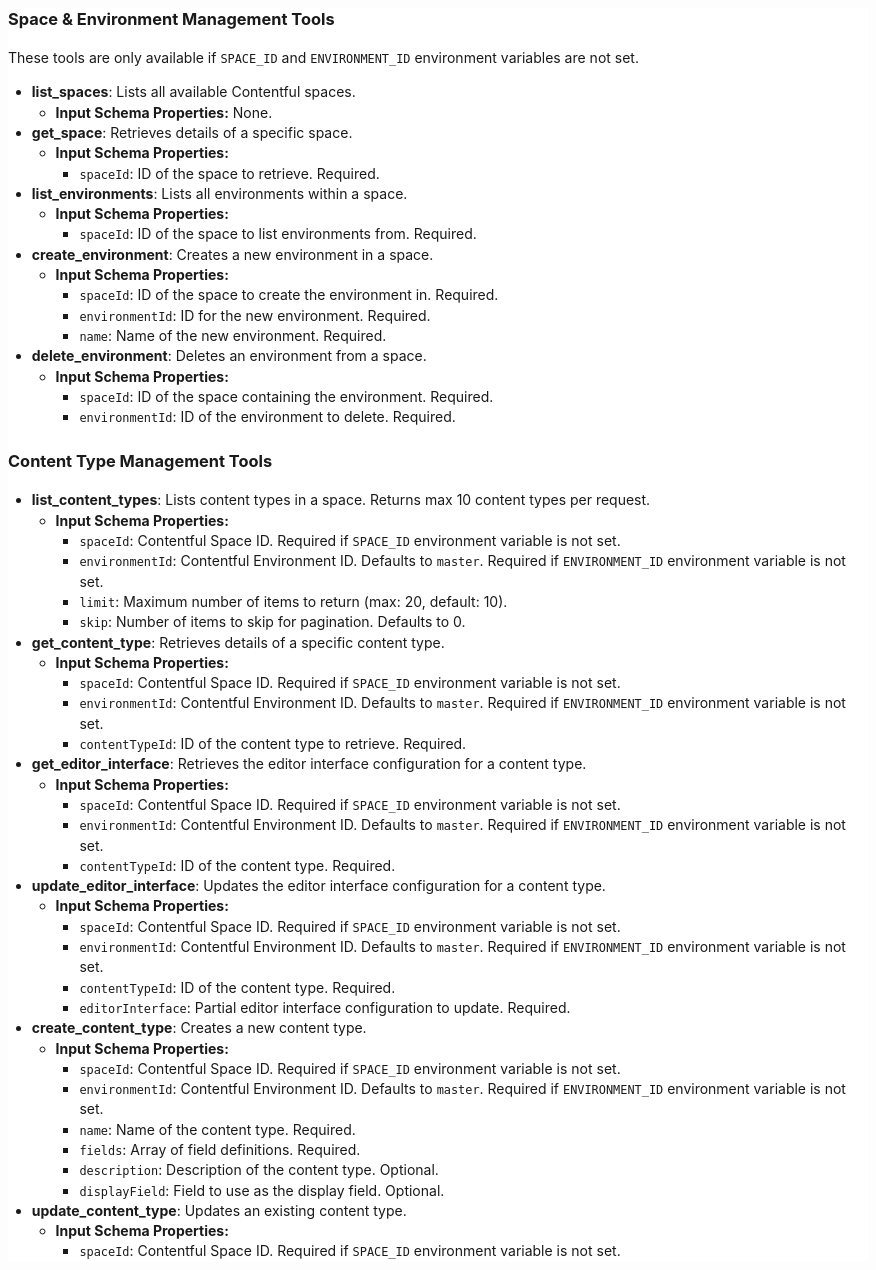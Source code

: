 ### Space & Environment Management Tools

These tools are only available if `SPACE_ID` and `ENVIRONMENT_ID` environment variables are not set.

* **list\_spaces**: Lists all available Contentful spaces.
  * **Input Schema Properties:** None.
* **get\_space**: Retrieves details of a specific space.
  * **Input Schema Properties:**
    * `spaceId`: ID of the space to retrieve. Required.
* **list\_environments**: Lists all environments within a space.
  * **Input Schema Properties:**
    * `spaceId`: ID of the space to list environments from. Required.
* **create\_environment**: Creates a new environment in a space.
  * **Input Schema Properties:**
    * `spaceId`: ID of the space to create the environment in. Required.
    * `environmentId`: ID for the new environment. Required.
    * `name`: Name of the new environment. Required.
* **delete\_environment**: Deletes an environment from a space.
  * **Input Schema Properties:**
    * `spaceId`: ID of the space containing the environment. Required.
    * `environmentId`: ID of the environment to delete. Required.

### Content Type Management Tools

* **list\_content\_types**: Lists content types in a space. Returns max 10 content types per request.
  * **Input Schema Properties:**
    * `spaceId`:  Contentful Space ID. Required if `SPACE_ID` environment variable is not set.
    * `environmentId`: Contentful Environment ID. Defaults to `master`. Required if `ENVIRONMENT_ID` environment variable is not set.
    * `limit`: Maximum number of items to return (max: 20, default: 10).
    * `skip`: Number of items to skip for pagination. Defaults to 0.
* **get\_content\_type**: Retrieves details of a specific content type.
  * **Input Schema Properties:**
    * `spaceId`:  Contentful Space ID. Required if `SPACE_ID` environment variable is not set.
    * `environmentId`: Contentful Environment ID. Defaults to `master`. Required if `ENVIRONMENT_ID` environment variable is not set.
    * `contentTypeId`: ID of the content type to retrieve. Required.
* **get\_editor\_interface**: Retrieves the editor interface configuration for a content type.
  * **Input Schema Properties:**
    * `spaceId`:  Contentful Space ID. Required if `SPACE_ID` environment variable is not set.
    * `environmentId`: Contentful Environment ID. Defaults to `master`. Required if `ENVIRONMENT_ID` environment variable is not set.
    * `contentTypeId`: ID of the content type. Required.
* **update\_editor\_interface**: Updates the editor interface configuration for a content type.
  * **Input Schema Properties:**
    * `spaceId`:  Contentful Space ID. Required if `SPACE_ID` environment variable is not set.
    * `environmentId`: Contentful Environment ID. Defaults to `master`. Required if `ENVIRONMENT_ID` environment variable is not set.
    * `contentTypeId`: ID of the content type. Required.
    * `editorInterface`: Partial editor interface configuration to update. Required.
* **create\_content\_type**: Creates a new content type.
  * **Input Schema Properties:**
    * `spaceId`:  Contentful Space ID. Required if `SPACE_ID` environment variable is not set.
    * `environmentId`: Contentful Environment ID. Defaults to `master`. Required if `ENVIRONMENT_ID` environment variable is not set.
    * `name`: Name of the content type. Required.
    * `fields`: Array of field definitions. Required.
    * `description`: Description of the content type. Optional.
    * `displayField`: Field to use as the display field. Optional.
* **update\_content\_type**: Updates an existing content type.
  * **Input Schema Properties:**
    * `spaceId`:  Contentful Space ID. Required if `SPACE_ID` environment variable is not set.